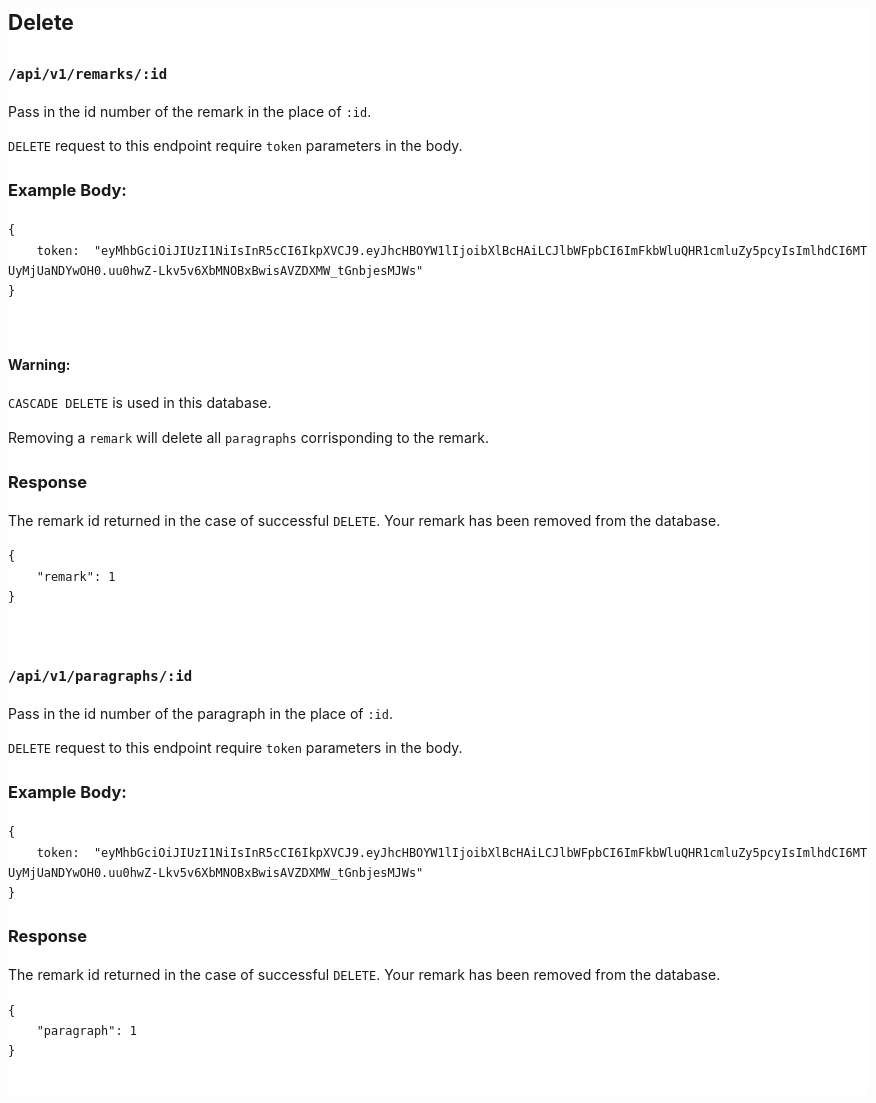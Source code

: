## Delete

### `/api/v1/remarks/:id`
Pass in the id number of the remark in the place of `:id`. 

`DELETE` request to this endpoint require `token` parameters in the body.
### Example Body:

```
{
 	token:  "eyMhbGciOiJIUzI1NiIsInR5cCI6IkpXVCJ9.eyJhcHBOYW1lIjoibXlBcHAiLCJlbWFpbCI6ImFkbWluQHR1cmluZy5pcyIsImlhdCI6MTUyMjUaNDYwOH0.uu0hwZ-Lkv5v6XbMNOBxBwisAVZDXMW_tGnbjesMJWs"
}
```
<br/>

#### Warning:

`CASCADE DELETE` is used in this database. 

Removing a `remark` will delete all `paragraphs` corrisponding to the remark. 

### Response

The remark id returned in the case of successful `DELETE`.  Your remark has been removed from the database.  

```
{
    "remark": 1
}
```
<br/>

### `/api/v1/paragraphs/:id`
Pass in the id number of the paragraph in the place of `:id`. 

`DELETE` request to this endpoint require `token` parameters in the body.
### Example Body:

```
{
 	token:  "eyMhbGciOiJIUzI1NiIsInR5cCI6IkpXVCJ9.eyJhcHBOYW1lIjoibXlBcHAiLCJlbWFpbCI6ImFkbWluQHR1cmluZy5pcyIsImlhdCI6MTUyMjUaNDYwOH0.uu0hwZ-Lkv5v6XbMNOBxBwisAVZDXMW_tGnbjesMJWs"
}
```
### Response
The remark id returned in the case of successful `DELETE`.  Your remark has been removed from the database. 

```
{
    "paragraph": 1
}
```
<br/>

